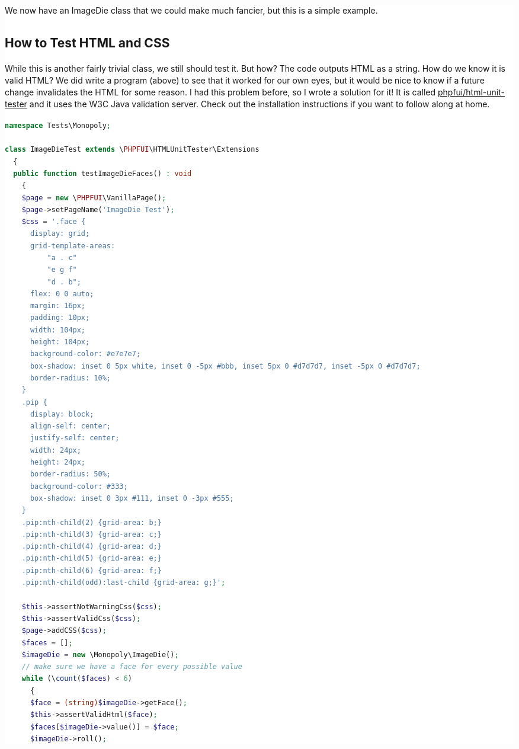 We now have an ImageDie class that we could make much fancier, but this is a simple example.

## How to Test HTML and CSS

While this is another fairly trivial class, we still should test it. But how? The code outputs HTML as a string. How do we know it is valid HTML? We did write a program (above) to see that it worked for our own eyes, but it would be nice to know if a future change invalidates the HTML for some reason. I had this problem before, so I wrote a solution for it! It is called [phpfui/html-unit-tester](https://packagist.org/packages/phpfui/html-unit-tester) and it uses the W3C Java validation server. Check out the installation instructions if you want to follow along at home.

```php
namespace Tests\Monopoly;

class ImageDieTest extends \PHPFUI\HTMLUnitTester\Extensions
  {
  public function testImageDieFaces() : void
    {
    $page = new \PHPFUI\VanillaPage();
    $page->setPageName('ImageDie Test');
    $css = '.face {
      display: grid;
      grid-template-areas:
          "a . c"
          "e g f"
          "d . b";
      flex: 0 0 auto;
      margin: 16px;
      padding: 10px;
      width: 104px;
      height: 104px;
      background-color: #e7e7e7;
      box-shadow: inset 0 5px white, inset 0 -5px #bbb, inset 5px 0 #d7d7d7, inset -5px 0 #d7d7d7;
      border-radius: 10%;
    }
    .pip {
      display: block;
      align-self: center;
      justify-self: center;
      width: 24px;
      height: 24px;
      border-radius: 50%;
      background-color: #333;
      box-shadow: inset 0 3px #111, inset 0 -3px #555;
    }
    .pip:nth-child(2) {grid-area: b;}
    .pip:nth-child(3) {grid-area: c;}
    .pip:nth-child(4) {grid-area: d;}
    .pip:nth-child(5) {grid-area: e;}
    .pip:nth-child(6) {grid-area: f;}
    .pip:nth-child(odd):last-child {grid-area: g;}';

    $this->assertNotWarningCss($css);
    $this->assertValidCss($css);
    $page->addCSS($css);
    $faces = [];
    $imageDie = new \Monopoly\ImageDie();
    // make sure we have a face for every possible value
    while (\count($faces) < 6)
      {
      $face = (string)$imageDie->getFace();
      $this->assertValidHtml($face);
      $faces[$imageDie->value()] = $face;
      $imageDie->roll();
```